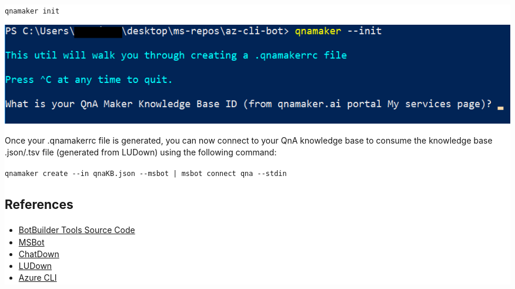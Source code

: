 ```
qnamaker init 
```
![QnaMaker init](media/bot-builder-tools/qnamaker-init.png)

Once your .qnamakerrc file is generated, you can now connect to your QnA knowledge base to consume the knowledge base .json/.tsv file (generated from LUDown) using the following command:

```
qnamaker create --in qnaKB.json --msbot | msbot connect qna --stdin
```

## References
- [BotBuilder Tools Source Code](https://github.com/Microsoft/botbuilder-tools)
- [MSBot](https://github.com/Microsoft/botbuilder-tools/tree/master/MSBot)
- [ChatDown](https://github.com/Microsoft/botbuilder-tools/tree/master/Chatdown)
- [LUDown](https://github.com/Microsoft/botbuilder-tools/tree/master/ludown)
- [Azure CLI](https://docs.microsoft.com/en-us/cli/azure/install-azure-cli?view=azure-cli-latest)